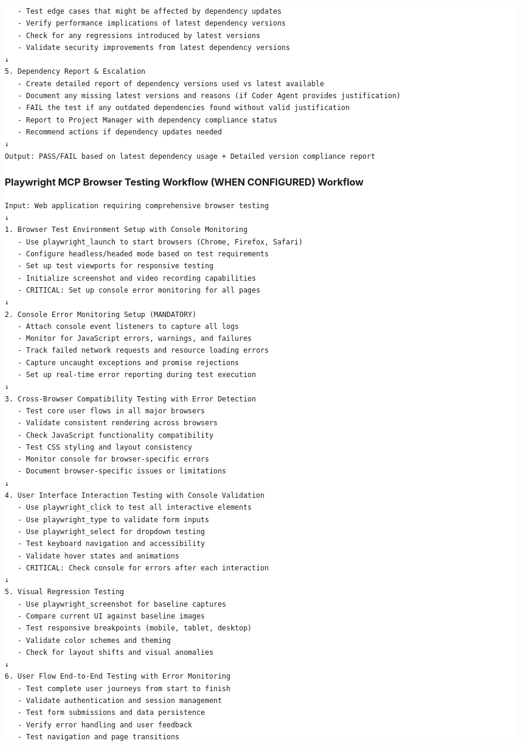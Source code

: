 ```
   - Test edge cases that might be affected by dependency updates
   - Verify performance implications of latest dependency versions
   - Check for any regressions introduced by latest versions
   - Validate security improvements from latest dependency versions
↓
5. Dependency Report & Escalation
   - Create detailed report of dependency versions used vs latest available
   - Document any missing latest versions and reasons (if Coder Agent provides justification)
   - FAIL the test if any outdated dependencies found without valid justification
   - Report to Project Manager with dependency compliance status
   - Recommend actions if dependency updates needed
↓
Output: PASS/FAIL based on latest dependency usage + Detailed version compliance report
```

### Playwright MCP Browser Testing Workflow (WHEN CONFIGURED) Workflow
```
Input: Web application requiring comprehensive browser testing
↓
1. Browser Test Environment Setup with Console Monitoring
   - Use playwright_launch to start browsers (Chrome, Firefox, Safari)
   - Configure headless/headed mode based on test requirements
   - Set up test viewports for responsive testing
   - Initialize screenshot and video recording capabilities
   - CRITICAL: Set up console error monitoring for all pages
↓
2. Console Error Monitoring Setup (MANDATORY)
   - Attach console event listeners to capture all logs
   - Monitor for JavaScript errors, warnings, and failures
   - Track failed network requests and resource loading errors
   - Capture uncaught exceptions and promise rejections
   - Set up real-time error reporting during test execution
↓
3. Cross-Browser Compatibility Testing with Error Detection
   - Test core user flows in all major browsers
   - Validate consistent rendering across browsers
   - Check JavaScript functionality compatibility
   - Test CSS styling and layout consistency
   - Monitor console for browser-specific errors
   - Document browser-specific issues or limitations
↓
4. User Interface Interaction Testing with Console Validation
   - Use playwright_click to test all interactive elements
   - Use playwright_type to validate form inputs
   - Use playwright_select for dropdown testing
   - Test keyboard navigation and accessibility
   - Validate hover states and animations
   - CRITICAL: Check console for errors after each interaction
↓
5. Visual Regression Testing
   - Use playwright_screenshot for baseline captures
   - Compare current UI against baseline images
   - Test responsive breakpoints (mobile, tablet, desktop)
   - Validate color schemes and theming
   - Check for layout shifts and visual anomalies
↓
6. User Flow End-to-End Testing with Error Monitoring
   - Test complete user journeys from start to finish
   - Validate authentication and session management
   - Test form submissions and data persistence
   - Verify error handling and user feedback
   - Test navigation and page transitions
```